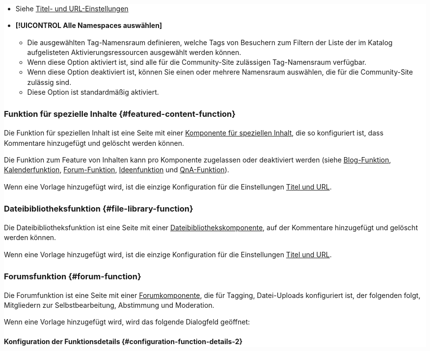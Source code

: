 * Siehe [Titel- und URL-Einstellungen](#title-and-url-settings)
* **[!UICONTROL Alle Namespaces auswählen]**

   * Die ausgewählten Tag-Namensraum definieren, welche Tags von Besuchern zum Filtern der Liste der im Katalog aufgelisteten Aktivierungsressourcen ausgewählt werden können.
   * Wenn diese Option aktiviert ist, sind alle für die Community-Site zulässigen Tag-Namensraum verfügbar.
   * Wenn diese Option deaktiviert ist, können Sie einen oder mehrere Namensraum auswählen, die für die Community-Site zulässig sind.
   * Diese Option ist standardmäßig aktiviert.

### Funktion für spezielle Inhalte {#featured-content-function}

Die Funktion für speziellen Inhalt ist eine Seite mit einer [Komponente für speziellen Inhalt](featured.md), die so konfiguriert ist, dass Kommentare hinzugefügt und gelöscht werden können.

Die Funktion zum Feature von Inhalten kann pro Komponente zugelassen oder deaktiviert werden (siehe [Blog-Funktion](#blog-function), [Kalenderfunktion](#calendar-function), [Forum-Funktion](#forum-function), [Ideenfunktion](#ideation-function) und [QnA-Funktion](#qna-function)).

Wenn eine Vorlage hinzugefügt wird, ist die einzige Konfiguration für die Einstellungen [Titel und URL](#title-and-url-settings).

### Dateibibliotheksfunktion {#file-library-function}

Die Dateibibliotheksfunktion ist eine Seite mit einer [Dateibibliothekskomponente](file-library.md), auf der Kommentare hinzugefügt und gelöscht werden können.

Wenn eine Vorlage hinzugefügt wird, ist die einzige Konfiguration für die Einstellungen [Titel und URL](#title-and-url-settings).

### Forumsfunktion {#forum-function}

Die Forumfunktion ist eine Seite mit einer [Forumkomponente](forum.md), die für Tagging, Datei-Uploads konfiguriert ist, der folgenden folgt, Mitgliedern zur Selbstbearbeitung, Abstimmung und Moderation.

Wenn eine Vorlage hinzugefügt wird, wird das folgende Dialogfeld geöffnet:

#### Konfiguration der Funktionsdetails {#configuration-function-details-2}
